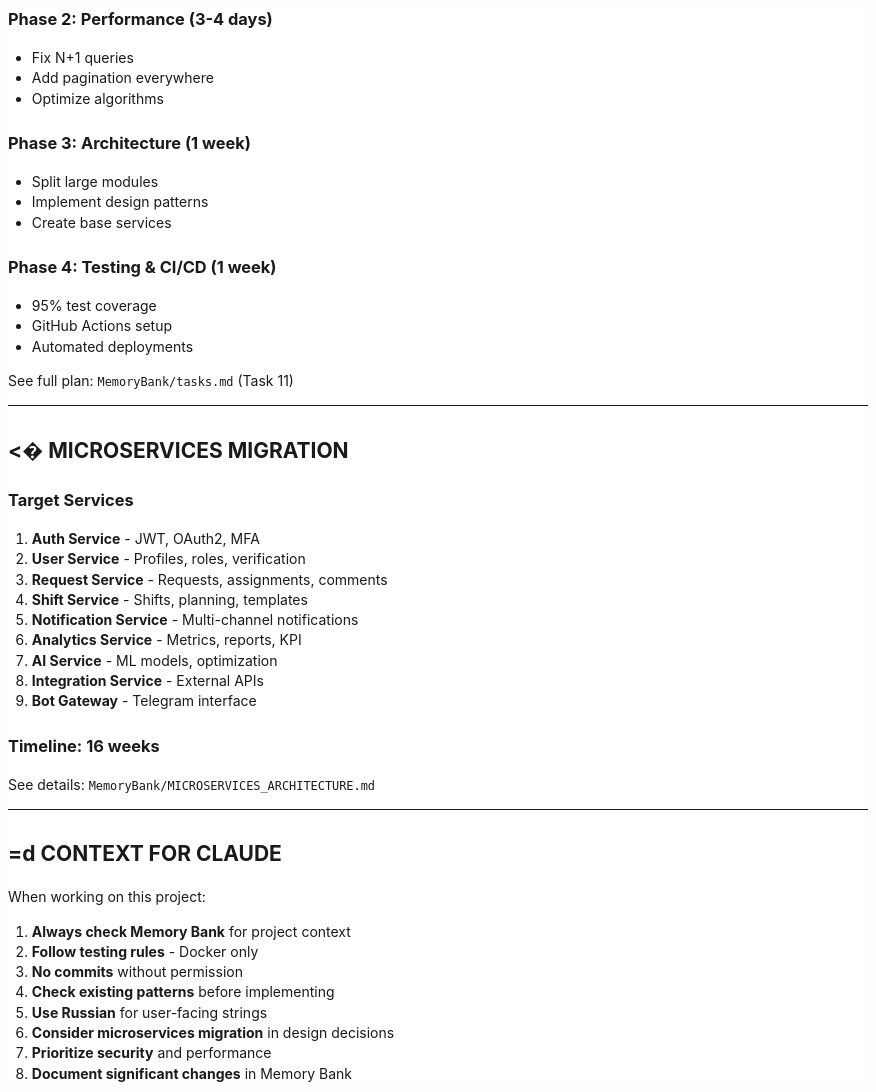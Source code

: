 ### Phase 2: Performance (3-4 days)
- Fix N+1 queries
- Add pagination everywhere
- Optimize algorithms

### Phase 3: Architecture (1 week)
- Split large modules
- Implement design patterns
- Create base services

### Phase 4: Testing & CI/CD (1 week)
- 95% test coverage
- GitHub Actions setup
- Automated deployments

See full plan: `MemoryBank/tasks.md` (Task 11)

---

## <� MICROSERVICES MIGRATION

### Target Services
1. **Auth Service** - JWT, OAuth2, MFA
2. **User Service** - Profiles, roles, verification
3. **Request Service** - Requests, assignments, comments
4. **Shift Service** - Shifts, planning, templates
5. **Notification Service** - Multi-channel notifications
6. **Analytics Service** - Metrics, reports, KPI
7. **AI Service** - ML models, optimization
8. **Integration Service** - External APIs
9. **Bot Gateway** - Telegram interface

### Timeline: 16 weeks
See details: `MemoryBank/MICROSERVICES_ARCHITECTURE.md`

---

## =d CONTEXT FOR CLAUDE

When working on this project:

1. **Always check Memory Bank** for project context
2. **Follow testing rules** - Docker only
3. **No commits** without permission
4. **Check existing patterns** before implementing
5. **Use Russian** for user-facing strings
6. **Consider microservices migration** in design decisions
7. **Prioritize security** and performance
8. **Document significant changes** in Memory Bank
